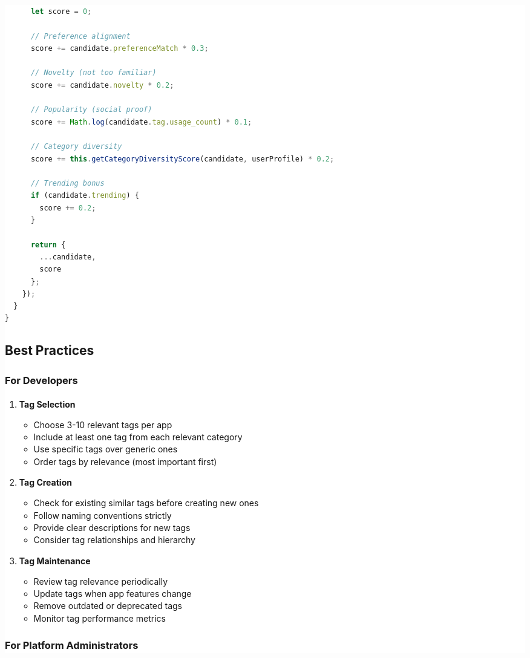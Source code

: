 ```typescript
      let score = 0;

      // Preference alignment
      score += candidate.preferenceMatch * 0.3;

      // Novelty (not too familiar)
      score += candidate.novelty * 0.2;

      // Popularity (social proof)
      score += Math.log(candidate.tag.usage_count) * 0.1;

      // Category diversity
      score += this.getCategoryDiversityScore(candidate, userProfile) * 0.2;

      // Trending bonus
      if (candidate.trending) {
        score += 0.2;
      }

      return {
        ...candidate,
        score
      };
    });
  }
}
```

## Best Practices

### For Developers

1. **Tag Selection**
   - Choose 3-10 relevant tags per app
   - Include at least one tag from each relevant category
   - Use specific tags over generic ones
   - Order tags by relevance (most important first)

2. **Tag Creation**
   - Check for existing similar tags before creating new ones
   - Follow naming conventions strictly
   - Provide clear descriptions for new tags
   - Consider tag relationships and hierarchy

3. **Tag Maintenance**
   - Review tag relevance periodically
   - Update tags when app features change
   - Remove outdated or deprecated tags
   - Monitor tag performance metrics

### For Platform Administrators
